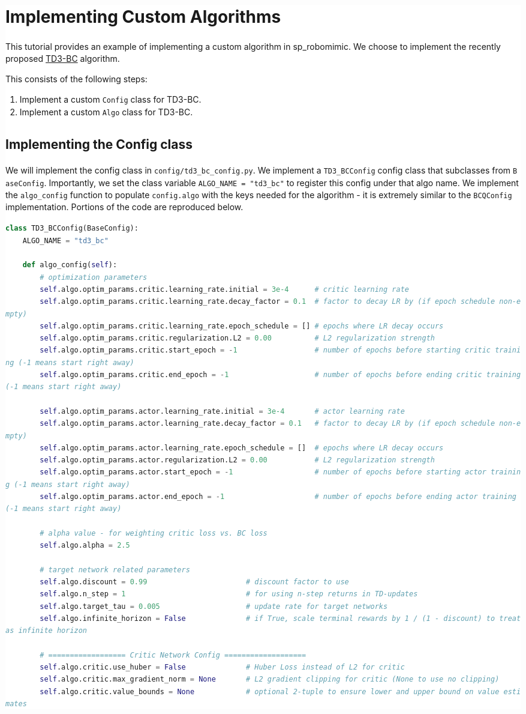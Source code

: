 # Implementing Custom Algorithms

This tutorial provides an example of implementing a custom algorithm in sp_robomimic. We choose to implement the recently proposed [TD3-BC](https://arxiv.org/abs/2106.06860) algorithm.

This consists of the following steps:
1. Implement a custom `Config` class for TD3-BC.
2. Implement a custom `Algo` class for TD3-BC.

## Implementing the Config class

We will implement the config class in `config/td3_bc_config.py`. We implement a `TD3_BCConfig` config class that subclasses from `BaseConfig`. Importantly, we set the class variable `ALGO_NAME = "td3_bc"` to register this config under that algo name. We implement the `algo_config` function to populate `config.algo` with the keys needed for the algorithm - it is extremely similar to the `BCQConfig` implementation. Portions of the code are reproduced below.

```python
class TD3_BCConfig(BaseConfig):
    ALGO_NAME = "td3_bc"
    
    def algo_config(self):
        # optimization parameters
        self.algo.optim_params.critic.learning_rate.initial = 3e-4      # critic learning rate
        self.algo.optim_params.critic.learning_rate.decay_factor = 0.1  # factor to decay LR by (if epoch schedule non-empty)
        self.algo.optim_params.critic.learning_rate.epoch_schedule = [] # epochs where LR decay occurs
        self.algo.optim_params.critic.regularization.L2 = 0.00          # L2 regularization strength
        self.algo.optim_params.critic.start_epoch = -1                  # number of epochs before starting critic training (-1 means start right away)
        self.algo.optim_params.critic.end_epoch = -1                    # number of epochs before ending critic training (-1 means start right away)

        self.algo.optim_params.actor.learning_rate.initial = 3e-4       # actor learning rate
        self.algo.optim_params.actor.learning_rate.decay_factor = 0.1   # factor to decay LR by (if epoch schedule non-empty)
        self.algo.optim_params.actor.learning_rate.epoch_schedule = []  # epochs where LR decay occurs
        self.algo.optim_params.actor.regularization.L2 = 0.00           # L2 regularization strength
        self.algo.optim_params.actor.start_epoch = -1                   # number of epochs before starting actor training (-1 means start right away)
        self.algo.optim_params.actor.end_epoch = -1                     # number of epochs before ending actor training (-1 means start right away)

        # alpha value - for weighting critic loss vs. BC loss
        self.algo.alpha = 2.5

        # target network related parameters
        self.algo.discount = 0.99                       # discount factor to use
        self.algo.n_step = 1                            # for using n-step returns in TD-updates
        self.algo.target_tau = 0.005                    # update rate for target networks
        self.algo.infinite_horizon = False              # if True, scale terminal rewards by 1 / (1 - discount) to treat as infinite horizon

        # ================== Critic Network Config ===================
        self.algo.critic.use_huber = False              # Huber Loss instead of L2 for critic
        self.algo.critic.max_gradient_norm = None       # L2 gradient clipping for critic (None to use no clipping)
        self.algo.critic.value_bounds = None            # optional 2-tuple to ensure lower and upper bound on value estimates 
```